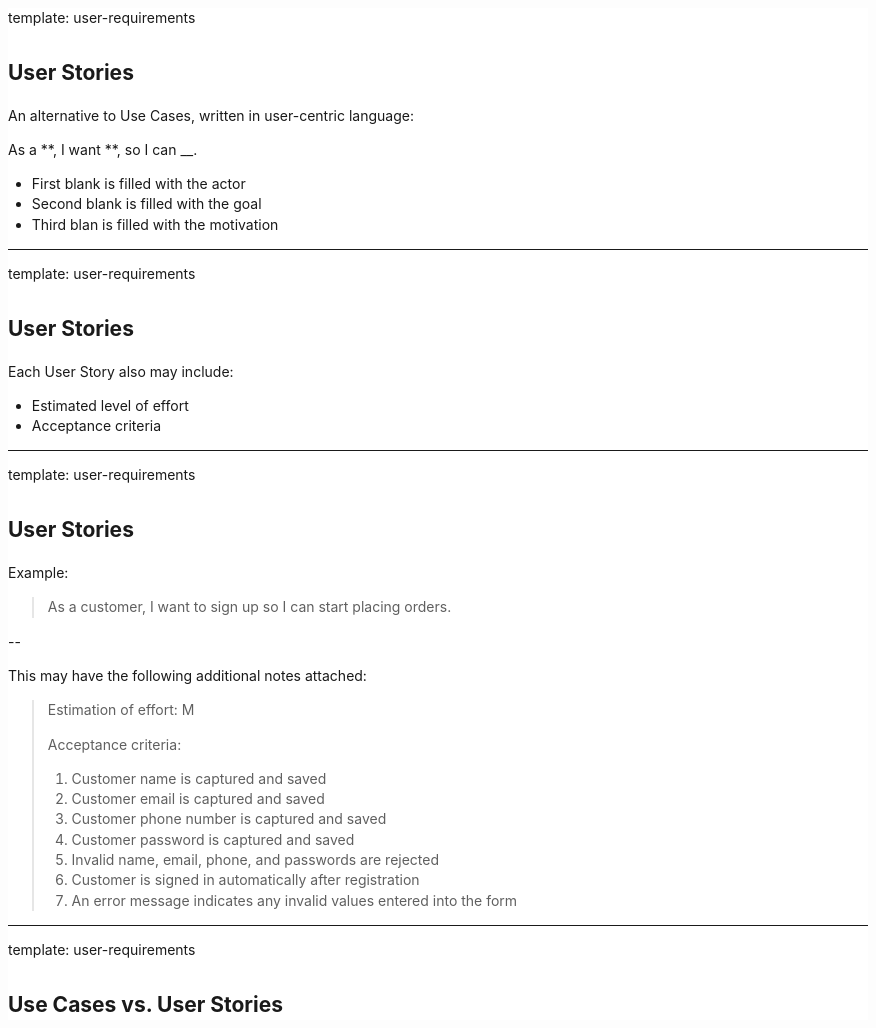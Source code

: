 template: user-requirements

## User Stories

An alternative to Use Cases, written in user-centric language:

As a **, I want **, so I can \_\_.

- First blank is filled with the actor
- Second blank is filled with the goal
- Third blan is filled with the motivation

---

template: user-requirements

## User Stories

Each User Story also may include:

- Estimated level of effort
- Acceptance criteria

---

template: user-requirements

## User Stories

Example:

> As a customer, I want to sign up so I can start placing orders.

--

This may have the following additional notes attached:

> Estimation of effort: M
>
> Acceptance criteria:
>
> 1. Customer name is captured and saved
> 2. Customer email is captured and saved
> 3. Customer phone number is captured and saved
> 4. Customer password is captured and saved
> 5. Invalid name, email, phone, and passwords are rejected
> 6. Customer is signed in automatically after registration
> 7. An error message indicates any invalid values entered into the form

---

template: user-requirements

## Use Cases vs. User Stories
